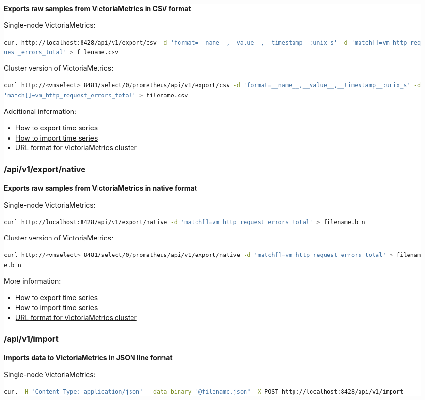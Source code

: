 **Exports raw samples from VictoriaMetrics in CSV format**

Single-node VictoriaMetrics:

```sh
curl http://localhost:8428/api/v1/export/csv -d 'format=__name__,__value__,__timestamp__:unix_s' -d 'match[]=vm_http_request_errors_total' > filename.csv
```


Cluster version of VictoriaMetrics:

```sh
curl http://<vmselect>:8481/select/0/prometheus/api/v1/export/csv -d 'format=__name__,__value__,__timestamp__:unix_s' -d 'match[]=vm_http_request_errors_total' > filename.csv
```


Additional information:

* [How to export time series](https://docs.victoriametrics.com/#how-to-export-time-series)
* [How to import time series](https://docs.victoriametrics.com/#how-to-import-time-series-data)
* [URL format for VictoriaMetrics cluster](https://docs.victoriametrics.com/cluster-victoriametrics/#url-format)

### /api/v1/export/native

**Exports raw samples from VictoriaMetrics in native format**

Single-node VictoriaMetrics:

```sh
curl http://localhost:8428/api/v1/export/native -d 'match[]=vm_http_request_errors_total' > filename.bin
```


Cluster version of VictoriaMetrics:

```sh
curl http://<vmselect>:8481/select/0/prometheus/api/v1/export/native -d 'match[]=vm_http_request_errors_total' > filename.bin
```


More information:

* [How to export time series](https://docs.victoriametrics.com/#how-to-export-time-series)
* [How to import time series](https://docs.victoriametrics.com/#how-to-import-time-series-data)
* [URL format for VictoriaMetrics cluster](https://docs.victoriametrics.com/cluster-victoriametrics/#url-format)

### /api/v1/import

**Imports data to VictoriaMetrics in JSON line format**

Single-node VictoriaMetrics:

```sh
curl -H 'Content-Type: application/json' --data-binary "@filename.json" -X POST http://localhost:8428/api/v1/import
```
